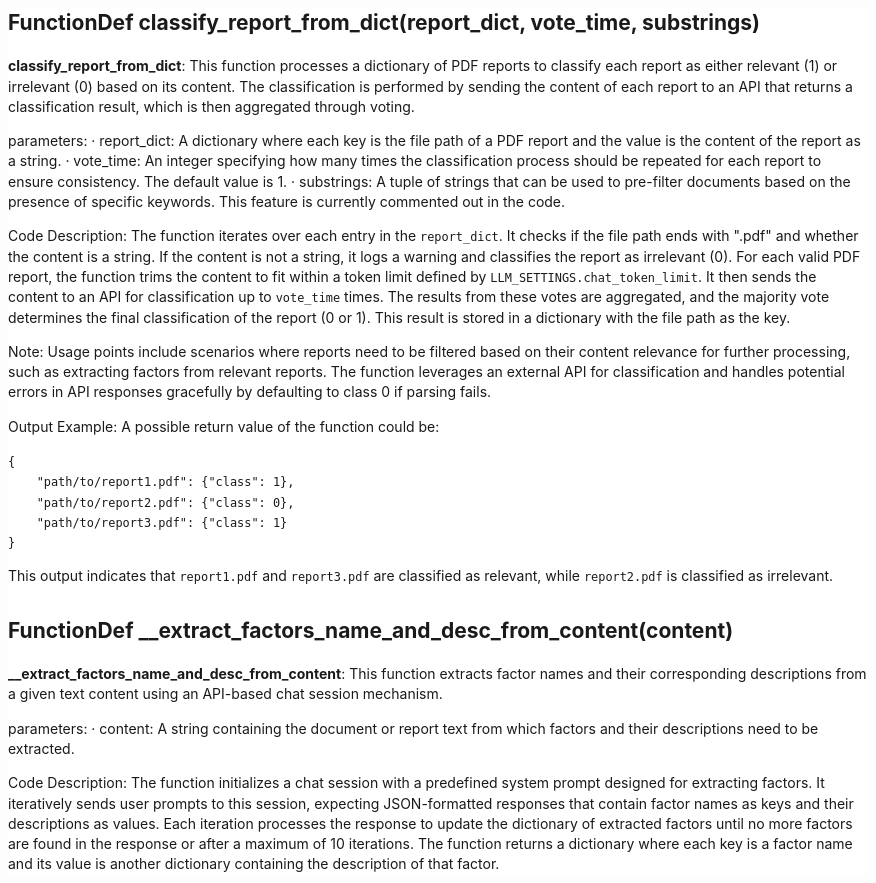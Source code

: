 ## FunctionDef classify_report_from_dict(report_dict, vote_time, substrings)
**classify_report_from_dict**: This function processes a dictionary of PDF reports to classify each report as either relevant (1) or irrelevant (0) based on its content. The classification is performed by sending the content of each report to an API that returns a classification result, which is then aggregated through voting.

parameters:
· report_dict: A dictionary where each key is the file path of a PDF report and the value is the content of the report as a string.
· vote_time: An integer specifying how many times the classification process should be repeated for each report to ensure consistency. The default value is 1.
· substrings: A tuple of strings that can be used to pre-filter documents based on the presence of specific keywords. This feature is currently commented out in the code.

Code Description: The function iterates over each entry in the `report_dict`. It checks if the file path ends with ".pdf" and whether the content is a string. If the content is not a string, it logs a warning and classifies the report as irrelevant (0). For each valid PDF report, the function trims the content to fit within a token limit defined by `LLM_SETTINGS.chat_token_limit`. It then sends the content to an API for classification up to `vote_time` times. The results from these votes are aggregated, and the majority vote determines the final classification of the report (0 or 1). This result is stored in a dictionary with the file path as the key.

Note: Usage points include scenarios where reports need to be filtered based on their content relevance for further processing, such as extracting factors from relevant reports. The function leverages an external API for classification and handles potential errors in API responses gracefully by defaulting to class 0 if parsing fails.

Output Example: A possible return value of the function could be:
```
{
    "path/to/report1.pdf": {"class": 1},
    "path/to/report2.pdf": {"class": 0},
    "path/to/report3.pdf": {"class": 1}
}
```
This output indicates that `report1.pdf` and `report3.pdf` are classified as relevant, while `report2.pdf` is classified as irrelevant.
## FunctionDef __extract_factors_name_and_desc_from_content(content)
**__extract_factors_name_and_desc_from_content**: This function extracts factor names and their corresponding descriptions from a given text content using an API-based chat session mechanism.

parameters:
· content: A string containing the document or report text from which factors and their descriptions need to be extracted.

Code Description: The function initializes a chat session with a predefined system prompt designed for extracting factors. It iteratively sends user prompts to this session, expecting JSON-formatted responses that contain factor names as keys and their descriptions as values. Each iteration processes the response to update the dictionary of extracted factors until no more factors are found in the response or after a maximum of 10 iterations. The function returns a dictionary where each key is a factor name and its value is another dictionary containing the description of that factor.
